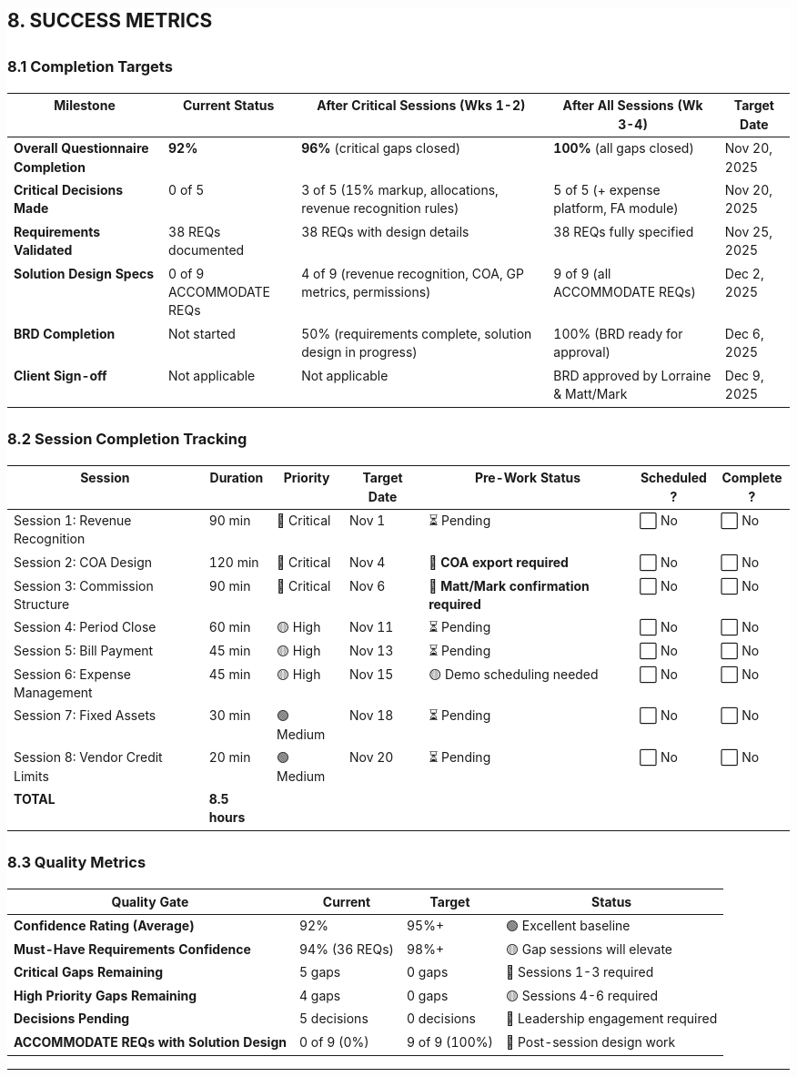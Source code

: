 
## 8. SUCCESS METRICS

### 8.1 Completion Targets

| Milestone | Current Status | After Critical Sessions (Wks 1-2) | After All Sessions (Wk 3-4) | Target Date |
|-----------|----------------|-----------------------------------|------------------------------|-------------|
| **Overall Questionnaire Completion** | **92%** | **96%** (critical gaps closed) | **100%** (all gaps closed) | Nov 20, 2025 |
| **Critical Decisions Made** | 0 of 5 | 3 of 5 (15% markup, allocations, revenue recognition rules) | 5 of 5 (+ expense platform, FA module) | Nov 20, 2025 |
| **Requirements Validated** | 38 REQs documented | 38 REQs with design details | 38 REQs fully specified | Nov 25, 2025 |
| **Solution Design Specs** | 0 of 9 ACCOMMODATE REQs | 4 of 9 (revenue recognition, COA, GP metrics, permissions) | 9 of 9 (all ACCOMMODATE REQs) | Dec 2, 2025 |
| **BRD Completion** | Not started | 50% (requirements complete, solution design in progress) | 100% (BRD ready for approval) | Dec 6, 2025 |
| **Client Sign-off** | Not applicable | Not applicable | BRD approved by Lorraine & Matt/Mark | Dec 9, 2025 |

### 8.2 Session Completion Tracking

| Session | Duration | Priority | Target Date | Pre-Work Status | Scheduled? | Complete? |
|---------|----------|----------|-------------|-----------------|------------|-----------|
| Session 1: Revenue Recognition | 90 min | 🔴 Critical | Nov 1 | ⏳ Pending | ⬜ No | ⬜ No |
| Session 2: COA Design | 120 min | 🔴 Critical | Nov 4 | 🔴 **COA export required** | ⬜ No | ⬜ No |
| Session 3: Commission Structure | 90 min | 🔴 Critical | Nov 6 | 🔴 **Matt/Mark confirmation required** | ⬜ No | ⬜ No |
| Session 4: Period Close | 60 min | 🟡 High | Nov 11 | ⏳ Pending | ⬜ No | ⬜ No |
| Session 5: Bill Payment | 45 min | 🟡 High | Nov 13 | ⏳ Pending | ⬜ No | ⬜ No |
| Session 6: Expense Management | 45 min | 🟡 High | Nov 15 | 🟡 Demo scheduling needed | ⬜ No | ⬜ No |
| Session 7: Fixed Assets | 30 min | 🟢 Medium | Nov 18 | ⏳ Pending | ⬜ No | ⬜ No |
| Session 8: Vendor Credit Limits | 20 min | 🟢 Medium | Nov 20 | ⏳ Pending | ⬜ No | ⬜ No |
| **TOTAL** | **8.5 hours** | | | | | |

### 8.3 Quality Metrics

| Quality Gate | Current | Target | Status |
|--------------|---------|--------|--------|
| **Confidence Rating (Average)** | 92% | 95%+ | 🟢 Excellent baseline |
| **Must-Have Requirements Confidence** | 94% (36 REQs) | 98%+ | 🟡 Gap sessions will elevate |
| **Critical Gaps Remaining** | 5 gaps | 0 gaps | 🔴 Sessions 1-3 required |
| **High Priority Gaps Remaining** | 4 gaps | 0 gaps | 🟡 Sessions 4-6 required |
| **Decisions Pending** | 5 decisions | 0 decisions | 🔴 Leadership engagement required |
| **ACCOMMODATE REQs with Solution Design** | 0 of 9 (0%) | 9 of 9 (100%) | 🔴 Post-session design work |

---